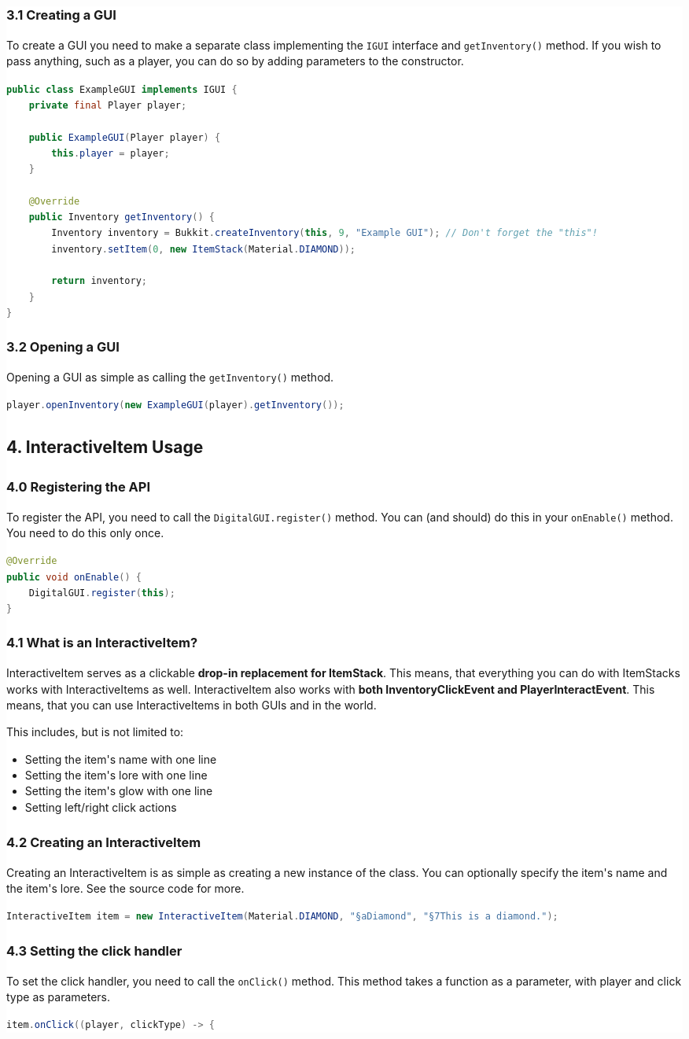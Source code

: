 ### 3.1 Creating a GUI
To create a GUI you need to make a separate class implementing the `IGUI` interface and `getInventory()` method.
If you wish to pass anything, such as a player, you can do so by adding parameters to the constructor.
```java
public class ExampleGUI implements IGUI {
    private final Player player;

    public ExampleGUI(Player player) {
        this.player = player;
    }

    @Override
    public Inventory getInventory() {
        Inventory inventory = Bukkit.createInventory(this, 9, "Example GUI"); // Don't forget the "this"!
        inventory.setItem(0, new ItemStack(Material.DIAMOND));
        
        return inventory;
    }
}
```
### 3.2 Opening a GUI
Opening a GUI as simple as calling the `getInventory()` method.
```java
player.openInventory(new ExampleGUI(player).getInventory());
```

## 4. InteractiveItem Usage
### 4.0 Registering the API
To register the API, you need to call the `DigitalGUI.register()` method. You can (and should) do this in your `onEnable()` method. You need to do this only once.
```java
@Override
public void onEnable() {
    DigitalGUI.register(this);
}
```
### 4.1 What is an InteractiveItem?
InteractiveItem serves as a clickable **drop-in replacement for ItemStack**. This means, that everything you can do with ItemStacks works with InteractiveItems as well.
InteractiveItem also works with **both InventoryClickEvent and PlayerInteractEvent**. This means, that you can use InteractiveItems in both GUIs and in the world.

This includes, but is not limited to:
- Setting the item's name with one line
- Setting the item's lore with one line
- Setting the item's glow with one line
- Setting left/right click actions
### 4.2 Creating an InteractiveItem
Creating an InteractiveItem is as simple as creating a new instance of the class. You can optionally specify the item's name and the item's lore. See the source code for more.
```java
InteractiveItem item = new InteractiveItem(Material.DIAMOND, "§aDiamond", "§7This is a diamond.");
```
### 4.3 Setting the click handler
To set the click handler, you need to call the `onClick()` method. This method takes a function as a parameter, with player and click type as parameters.
```java
item.onClick((player, clickType) -> {
```